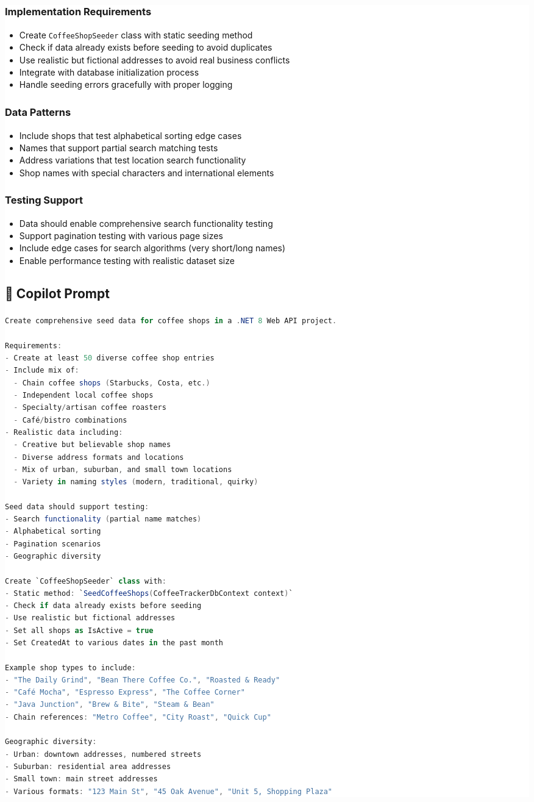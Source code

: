 ### Implementation Requirements
- Create `CoffeeShopSeeder` class with static seeding method
- Check if data already exists before seeding to avoid duplicates
- Use realistic but fictional addresses to avoid real business conflicts
- Integrate with database initialization process
- Handle seeding errors gracefully with proper logging

### Data Patterns
- Include shops that test alphabetical sorting edge cases
- Names that support partial search matching tests
- Address variations that test location search functionality
- Shop names with special characters and international elements

### Testing Support
- Data should enable comprehensive search functionality testing
- Support pagination testing with various page sizes
- Include edge cases for search algorithms (very short/long names)
- Enable performance testing with realistic dataset size

## 🤖 Copilot Prompt

```csharp
Create comprehensive seed data for coffee shops in a .NET 8 Web API project.

Requirements:
- Create at least 50 diverse coffee shop entries
- Include mix of:
  - Chain coffee shops (Starbucks, Costa, etc.)
  - Independent local coffee shops
  - Specialty/artisan coffee roasters
  - Café/bistro combinations
- Realistic data including:
  - Creative but believable shop names
  - Diverse address formats and locations
  - Mix of urban, suburban, and small town locations
  - Variety in naming styles (modern, traditional, quirky)

Seed data should support testing:
- Search functionality (partial name matches)
- Alphabetical sorting
- Pagination scenarios
- Geographic diversity

Create `CoffeeShopSeeder` class with:
- Static method: `SeedCoffeeShops(CoffeeTrackerDbContext context)`
- Check if data already exists before seeding
- Use realistic but fictional addresses
- Set all shops as IsActive = true
- Set CreatedAt to various dates in the past month

Example shop types to include:
- "The Daily Grind", "Bean There Coffee Co.", "Roasted & Ready"
- "Café Mocha", "Espresso Express", "The Coffee Corner"
- "Java Junction", "Brew & Bite", "Steam & Bean"
- Chain references: "Metro Coffee", "City Roast", "Quick Cup"

Geographic diversity:
- Urban: downtown addresses, numbered streets
- Suburban: residential area addresses
- Small town: main street addresses
- Various formats: "123 Main St", "45 Oak Avenue", "Unit 5, Shopping Plaza"

```